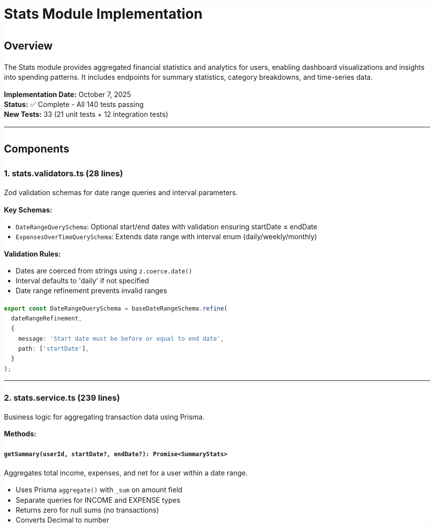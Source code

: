 # Stats Module Implementation

## Overview
The Stats module provides aggregated financial statistics and analytics for users, enabling dashboard visualizations and insights into spending patterns. It includes endpoints for summary statistics, category breakdowns, and time-series data.

**Implementation Date:** October 7, 2025  
**Status:** ✅ Complete - All 140 tests passing  
**New Tests:** 33 (21 unit tests + 12 integration tests)

---

## Components

### 1. **stats.validators.ts** (28 lines)
Zod validation schemas for date range queries and interval parameters.

**Key Schemas:**
- `DateRangeQuerySchema`: Optional start/end dates with validation ensuring startDate ≤ endDate
- `ExpensesOverTimeQuerySchema`: Extends date range with interval enum (daily/weekly/monthly)

**Validation Rules:**
- Dates are coerced from strings using `z.coerce.date()`
- Interval defaults to 'daily' if not specified
- Date range refinement prevents invalid ranges

```typescript
export const DateRangeQuerySchema = baseDateRangeSchema.refine(
  dateRangeRefinement,
  {
    message: 'Start date must be before or equal to end date',
    path: ['startDate'],
  }
);
```

---

### 2. **stats.service.ts** (239 lines)
Business logic for aggregating transaction data using Prisma.

**Methods:**

#### `getSummary(userId, startDate?, endDate?): Promise<SummaryStats>`
Aggregates total income, expenses, and net for a user within a date range.

- Uses Prisma `aggregate()` with `_sum` on amount field
- Separate queries for INCOME and EXPENSE types
- Returns zero for null sums (no transactions)
- Converts Decimal to number

